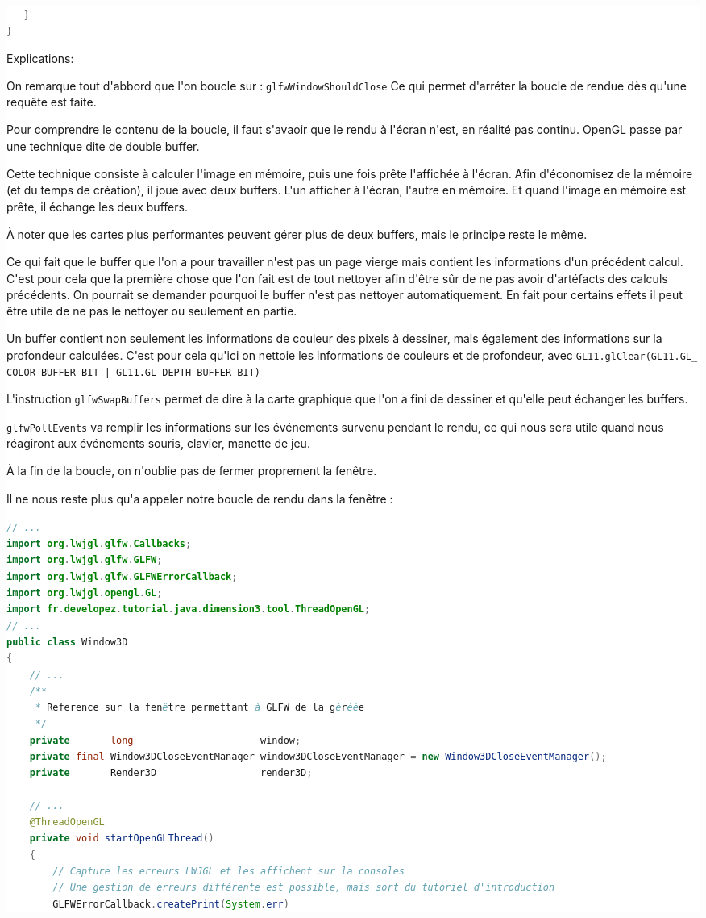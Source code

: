   ```java
     }
 } 
 ```
 
 Explications:
 
 On remarque tout d'abbord que l'on boucle sur : `glfwWindowShouldClose`
 Ce qui permet d'arréter la boucle de rendue dès qu'une requête est faite.
 
 Pour comprendre le contenu de la boucle, il faut s'avaoir que le rendu à l'écran n'est, en réalité pas continu. 
 OpenGL passe par une technique dite de double buffer.
 
 Cette technique consiste à calculer l'image en mémoire, puis une fois prête l'affichée à l'écran. 
 Afin d'économisez de la mémoire (et du temps de création), il joue avec deux buffers. L'un afficher à l'écran, l'autre en mémoire.
 Et quand l'image en mémoire est prête, il échange les deux buffers. 
 
 À noter que les cartes plus performantes peuvent gérer plus de deux buffers, mais le principe reste le même.
 
 Ce qui fait que le buffer que l'on a pour travailler n'est pas un page vierge mais contient les informations d'un précédent calcul.
 C'est pour cela que la première chose que l'on fait est de tout nettoyer afin d'être sûr de ne pas avoir d'artéfacts des calculs précédents.
 On pourrait se demander pourquoi le buffer n'est pas nettoyer automatiquement. 
 En fait pour certains effets il peut être utile de ne pas le nettoyer ou seulement en partie.
  
 Un buffer contient non seulement les informations de couleur des pixels à dessiner, mais également des informations sur la profondeur calculées.
 C'est pour cela qu'ici on nettoie les informations de couleurs et de profondeur, avec `GL11.glClear(GL11.GL_COLOR_BUFFER_BIT | GL11.GL_DEPTH_BUFFER_BIT)`
 
 L'instruction `glfwSwapBuffers` permet de dire à la carte graphique que l'on a fini de dessiner et qu'elle peut échanger les buffers.
  
 `glfwPollEvents` va remplir les informations sur les événements survenu pendant le rendu, 
 ce qui nous sera utile quand nous réagiront aux événements souris, clavier, manette de jeu.
  
 À la fin de la boucle, on n'oublie pas de fermer proprement la fenêtre.  
 
 Il ne nous reste plus qu'a appeler notre boucle de rendu dans la fenêtre :
 
 ```java
 // ... 
 import org.lwjgl.glfw.Callbacks;
 import org.lwjgl.glfw.GLFW;
 import org.lwjgl.glfw.GLFWErrorCallback;
 import org.lwjgl.opengl.GL;
 import fr.developez.tutorial.java.dimension3.tool.ThreadOpenGL;
 // ...
 public class Window3D
 {
     // ...
     /**
      * Reference sur la fenêtre permettant à GLFW de la géréée
      */
     private       long                      window;
     private final Window3DCloseEventManager window3DCloseEventManager = new Window3DCloseEventManager();
     private       Render3D                  render3D;
  
     // ... 
     @ThreadOpenGL
     private void startOpenGLThread()
     {
         // Capture les erreurs LWJGL et les affichent sur la consoles
         // Une gestion de erreurs différente est possible, mais sort du tutoriel d'introduction
         GLFWErrorCallback.createPrint(System.err)
 ```